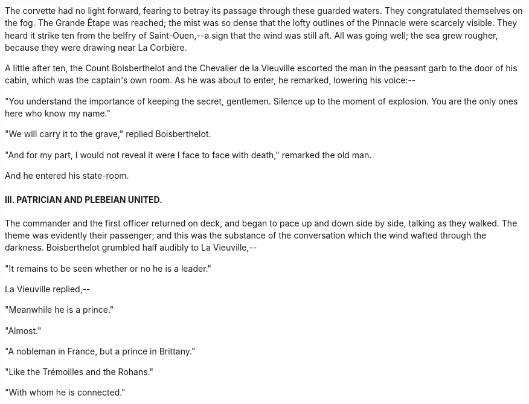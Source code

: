 

The corvette had no light forward, fearing to betray its passage through these guarded waters. They congratulated themselves on the fog. The Grande Étape was reached; the mist was so dense that the lofty outlines of the Pinnacle were scarcely visible. They heard it strike ten from the belfry of Saint-Ouen,--a sign that the wind was still aft. All was going well; the sea grew rougher, because they were drawing near La Corbière.



A little after ten, the Count Boisberthelot and the Chevalier de la Vieuville escorted the man in the peasant garb to the door of his cabin, which was the captain's own room. As he was about to enter, he remarked, lowering his voice:--



"You understand the importance of keeping the secret, gentlemen. Silence up to the moment of explosion. You are the only ones here who know my name."



"We will carry it to the grave," replied Boisberthelot.



"And for my part, I would not reveal it were I face to face with death," remarked the old man.



And he entered his state-room.





#### III. PATRICIAN AND PLEBEIAN UNITED.



The commander and the first officer returned on deck, and began to pace up and down side by side, talking as they walked. The theme was evidently their passenger; and this was the substance of the conversation which the wind wafted through the darkness. Boisberthelot grumbled half audibly to La Vieuville,--



"It remains to be seen whether or no he is a leader."



La Vieuville replied,--



"Meanwhile he is a prince."



"Almost."



"A nobleman in France, but a prince in Brittany."



"Like the Trémoilles and the Rohans."



"With whom he is connected."
